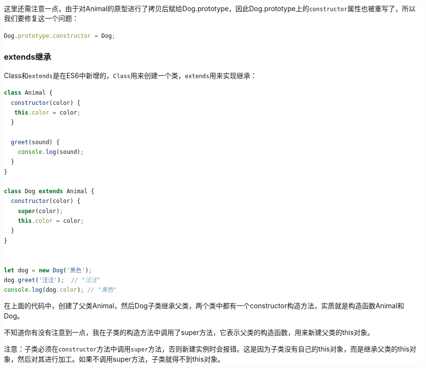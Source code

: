 这里还需注意一点，由于对Animal的原型进行了拷贝后赋给Dog.prototype，因此Dog.prototype上的`constructor`属性也被重写了，所以我们要修复这一个问题：

```javascript
Dog.prototype.constructor = Dog;
```

### extends继承

Class和`extends`是在ES6中新增的，`Class`用来创建一个类，`extends`用来实现继承：

```javascript
class Animal {   
  constructor(color) {   
   this.color = color;   
  }   

  greet(sound) {   
    console.log(sound);   
  }  
}   

class Dog extends Animal {   
  constructor(color) {   
    super(color);   
    this.color = color;   
  }  
}   


let dog = new Dog('黑色');  
dog.greet('汪汪');  // "汪汪"
console.log(dog.color); // "黑色"
```

在上面的代码中，创建了父类Animal，然后Dog子类继承父类，两个类中都有一个constructor构造方法，实质就是构造函数Animal和Dog。

不知道你有没有注意到一点，我在子类的构造方法中调用了super方法，它表示父类的构造函数，用来新建父类的this对象。

注意：子类必须在`constructor`方法中调用`super`方法，否则新建实例时会报错。这是因为子类没有自己的this对象，而是继承父类的this对象，然后对其进行加工。如果不调用super方法，子类就得不到this对象。

